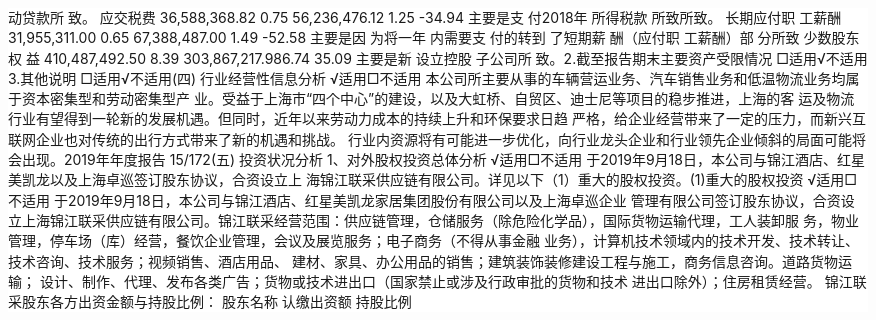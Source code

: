 动贷款所
致。
应交税费
36,588,368.82
0.75
56,236,476.12
1.25
-34.94
主要是支
付2018年
所得税款
所致所致。
长期应付职
工薪酬
31,955,311.00
0.65
67,388,487.00
1.49
-52.58
主要是因
为将一年
内需要支
付的转到
了短期薪
酬（应付职
工薪酬）部
分所致
少数股东权
益
410,487,492.50
8.39
303,867,217.986.74
35.09
主要是新
设立控股
子公司所
致。2.截至报告期末主要资产受限情况
□适用√不适用3.其他说明
□适用√不适用(四)
行业经营性信息分析
√适用□不适用
本公司所主要从事的车辆营运业务、汽车销售业务和低温物流业务均属于资本密集型和劳动密集型产
业。受益于上海市“四个中心”的建设，以及大虹桥、自贸区、迪士尼等项目的稳步推进，上海的客
运及物流行业有望得到一轮新的发展机遇。但同时，近年以来劳动力成本的持续上升和环保要求日趋
严格，给企业经营带来了一定的压力，而新兴互联网企业也对传统的出行方式带来了新的机遇和挑战。
行业内资源将有可能进一步优化，向行业龙头企业和行业领先企业倾斜的局面可能将会出现。2019年年度报告
15/172(五)
投资状况分析
1、对外股权投资总体分析
√适用□不适用
于2019年9月18日，本公司与锦江酒店、红星美凯龙以及上海卓巡签订股东协议，合资设立上
海锦江联采供应链有限公司。详见以下（1）重大的股权投资。(1)重大的股权投资
√适用□不适用
于2019年9月18日，本公司与锦江酒店、红星美凯龙家居集团股份有限公司以及上海卓巡企业
管理有限公司签订股东协议，合资设立上海锦江联采供应链有限公司。锦江联采经营范围：供应链管理，仓储服务（除危险化学品），国际货物运输代理，工人装卸服
务，物业管理，停车场（库）经营，餐饮企业管理，会议及展览服务；电子商务（不得从事金融
业务），计算机技术领域内的技术开发、技术转让、技术咨询、技术服务；视频销售、酒店用品、
建材、家具、办公用品的销售；建筑装饰装修建设工程与施工，商务信息咨询。道路货物运输；
设计、制作、代理、发布各类广告；货物或技术进出口（国家禁止或涉及行政审批的货物和技术
进出口除外）；住房租赁经营。
锦江联采股东各方出资金额与持股比例：
股东名称
认缴出资额
持股比例